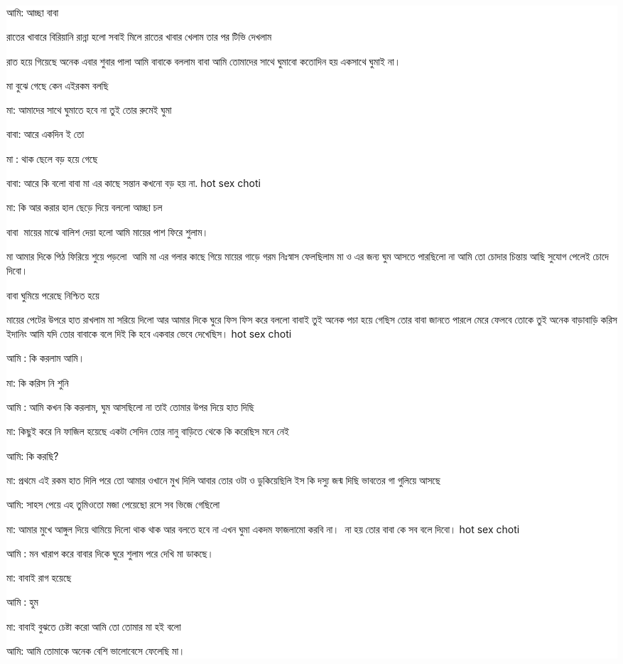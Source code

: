 আমি: আচ্ছা বাবা


রাতের খাবারে বিরিয়ানি রান্না হলো সবাই মিলে রাতের খাবার খেলাম তার পর টিভি দেখলাম

রাত হয়ে গিয়েছে অনেক এবার শুবার পালা আমি বাবাকে বললাম বাবা আমি তোমাদের সাথে ঘুমাবো কতোদিন হয় একসাথে ঘুমাই না।

মা বুঝে গেছে কেন এইরকম বলছি


মা: আমাদের সাথে ঘুমাতে হবে না তুই তোর রুমেই ঘুমা

বাবা: আরে একদিন ই তো

মা : থাক ছেলে বড় হয়ে গেছে

বাবা: আরে কি বলো বাবা মা এর কাছে সন্তান কখনো বড় হয় না. hot sex choti


মা: কি আর করার হাল ছেড়ে দিয়ে বললো আচ্ছা চল

বাবা  মায়ের মাঝে বালিশ দেয়া হলো আমি মায়ের পাশ ফিরে শুলাম।

মা আমার দিকে পিঠ ফিরিয়ে শুয়ে পড়লো  আমি মা এর গলার কাছে গিয়ে মায়ের গাড়ে গরম নিঃস্বাস ফেলছিলাম মা ও এর জন্য ঘুম আসতে পারছিলো না আমি তো চোদার চিন্তায় আছি সুযোগ পেলেই চোদে দিবো।


বাবা ঘুমিয়ে পরেছে নিশ্চিত হয়ে

মায়ের পেটের উপরে হাত রাখলাম মা সরিয়ে দিলো আর আমার দিকে ঘুরে ফিস ফিস করে বললো বাবাই তুই অনেক পচা হয়ে গেছিস তোর বাবা জানতে পারলে মেরে ফেলবে তোকে তুই অনেক বাড়াবাড়ি করিস ইদানিং আমি যদি তোর বাবাকে বলে দিই কি হবে একবার ভেবে দেখেছিস। hot sex choti


আমি : কি করলাম আমি।

মা: কি করিস নি শুনি

আমি : আমি কখন কি করলাম, ঘুম আসছিলো না তাই তোমার উপর দিয়ে হাত দিছি

মা: কিছুই করে নি ফাজিল হয়েছে একটা সেদিন তোর নানু বাড়িতে থেকে কি করেছিস মনে নেই

আমি: কি করছি?


মা: প্রথমে এই রকম হাত দিলি পরে তো আমার ওখানে মুখ দিলি আবার তোর ওটা ও ডুকিয়েছিলি ইস কি দস্যু জন্ম দিছি ভাবতের গা গুলিয়ে আসছে

আমি: সাহস পেয়ে এহ তুমিওতো মজা পেয়েছো রসে সব ভিজে গেছিলো

মা: আমার মুখে আঙ্গুল দিয়ে থামিয়ে দিলো থাক থাক আর বলতে হবে না এখন ঘুমা একদম ফাজলামো করবি না।  না হয় তোর বাবা কে সব বলে দিবো। hot sex choti


আমি : মন খারাপ করে বাবার দিকে ঘুরে শুলাম পরে দেখি মা ডাকছে।

মা: বাবাই রাগ হয়েছে

আমি : হুম

মা: বাবাই বুঝতে চেষ্টা করো আমি তো তোমার মা হই বলো

আমি: আমি তোমাকে অনেক বেশি ভালোবেসে ফেলেছি মা।

